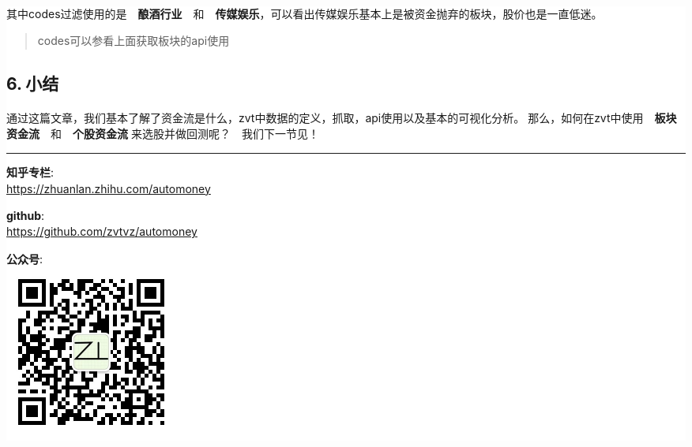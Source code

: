 其中codes过滤使用的是　**酿酒行业**　和　**传媒娱乐**，可以看出传媒娱乐基本上是被资金抛弃的板块，股价也是一直低迷。
> codes可以参看上面获取板块的api使用

## 6. 小结

通过这篇文章，我们基本了解了资金流是什么，zvt中数据的定义，抓取，api使用以及基本的可视化分析。
那么，如何在zvt中使用　**板块资金流**　和　**个股资金流** 来选股并做回测呢？　我们下一节见！

---
**知乎专栏**:  
https://zhuanlan.zhihu.com/automoney  

**github**:  
https://github.com/zvtvz/automoney

**公众号**:  
<img src="./imgs/gongzhonghao.jpg" width="25%" alt="公众号">

